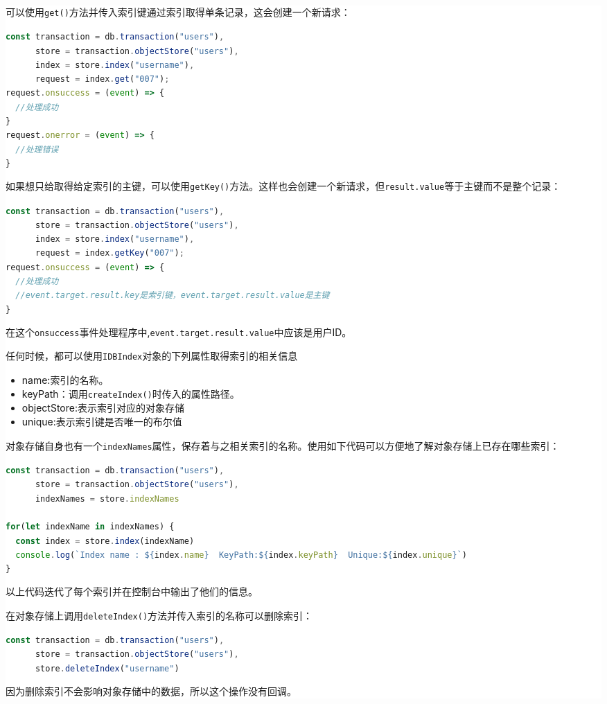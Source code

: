 可以使用`get()`方法并传入索引键通过索引取得单条记录，这会创建一个新请求：
```js
const transaction = db.transaction("users"),
      store = transaction.objectStore("users"),
      index = store.index("username"),
      request = index.get("007");
request.onsuccess = (event) => {
  //处理成功
}
request.onerror = (event) => {
  //处理错误
}      
```

如果想只给取得给定索引的主键，可以使用`getKey()`方法。这样也会创建一个新请求，但`result.value`等于主键而不是整个记录：
```js
const transaction = db.transaction("users"),
      store = transaction.objectStore("users"),
      index = store.index("username"),
      request = index.getKey("007");
request.onsuccess = (event) => {
  //处理成功
  //event.target.result.key是索引键，event.target.result.value是主键
}      
```

在这个`onsuccess`事件处理程序中,`event.target.result.value`中应该是用户ID。

任何时候，都可以使用`IDBIndex`对象的下列属性取得索引的相关信息

- name:索引的名称。
- keyPath：调用`createIndex()`时传入的属性路径。
- objectStore:表示索引对应的对象存储
- unique:表示索引键是否唯一的布尔值

对象存储自身也有一个`indexNames`属性，保存着与之相关索引的名称。使用如下代码可以方便地了解对象存储上已存在哪些索引：

```js
const transaction = db.transaction("users"),
      store = transaction.objectStore("users"),
      indexNames = store.indexNames

for(let indexName in indexNames) {
  const index = store.index(indexName)
  console.log(`Index name : ${index.name}  KeyPath:${index.keyPath}  Unique:${index.unique}`)
}
```
以上代码迭代了每个索引并在控制台中输出了他们的信息。

在对象存储上调用`deleteIndex()`方法并传入索引的名称可以删除索引：

```js
const transaction = db.transaction("users"),
      store = transaction.objectStore("users"),
      store.deleteIndex("username")
```
因为删除索引不会影响对象存储中的数据，所以这个操作没有回调。

